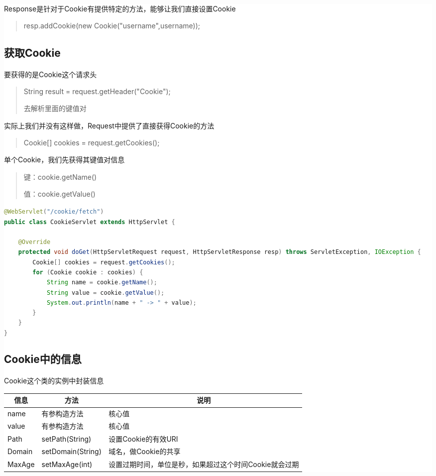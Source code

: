 

Response是针对于Cookie有提供特定的方法，能够让我们直接设置Cookie

> resp.addCookie(new Cookie("username",username));



## 获取Cookie

要获得的是Cookie这个请求头

> String result = request.getHeader("Cookie");
>
> 去解析里面的键值对

实际上我们并没有这样做，Request中提供了直接获得Cookie的方法

> Cookie[] cookies = request.getCookies();

单个Cookie，我们先获得其键值对信息

> 键：cookie.getName()
>
> 值：cookie.getValue()

```java
@WebServlet("/cookie/fetch")
public class CookieServlet extends HttpServlet {

    @Override
    protected void doGet(HttpServletRequest request, HttpServletResponse resp) throws ServletException, IOException {
        Cookie[] cookies = request.getCookies();
        for (Cookie cookie : cookies) {
            String name = cookie.getName();
            String value = cookie.getValue();
            System.out.println(name + " -> " + value);
        }
    }
}
```



## Cookie中的信息

Cookie这个类的实例中封装信息

| 信息   | 方法              | 说明                                                   |
| ------ | ----------------- | ------------------------------------------------------ |
| name   | 有参构造方法      | 核心值                                                 |
| value  | 有参构造方法      | 核心值                                                 |
| Path   | setPath(String)   | 设置Cookie的有效URI                                    |
| Domain | setDomain(String) | 域名，做Cookie的共享                                   |
| MaxAge | setMaxAge(int)    | 设置过期时间，单位是秒，如果超过这个时间Cookie就会过期 |
